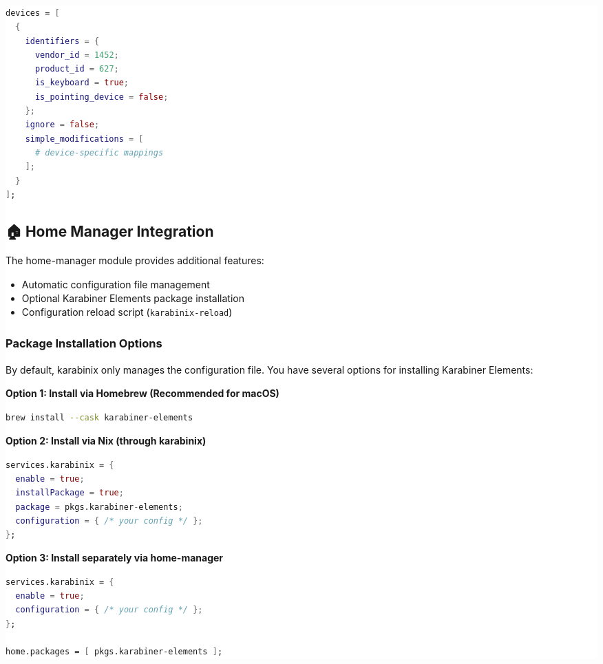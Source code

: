 ```nix
devices = [
  {
    identifiers = {
      vendor_id = 1452;
      product_id = 627;
      is_keyboard = true;
      is_pointing_device = false;
    };
    ignore = false;
    simple_modifications = [
      # device-specific mappings
    ];
  }
];
```

## 🏠 Home Manager Integration

The home-manager module provides additional features:

- Automatic configuration file management
- Optional Karabiner Elements package installation
- Configuration reload script (`karabinix-reload`)

### Package Installation Options

By default, karabinix only manages the configuration file. You have several options for installing Karabiner Elements:

**Option 1: Install via Homebrew (Recommended for macOS)**
```bash
brew install --cask karabiner-elements
```

**Option 2: Install via Nix (through karabinix)**
```nix
services.karabinix = {
  enable = true;
  installPackage = true;
  package = pkgs.karabiner-elements;
  configuration = { /* your config */ };
};
```

**Option 3: Install separately via home-manager**
```nix
services.karabinix = {
  enable = true;
  configuration = { /* your config */ };
};

home.packages = [ pkgs.karabiner-elements ];
```
